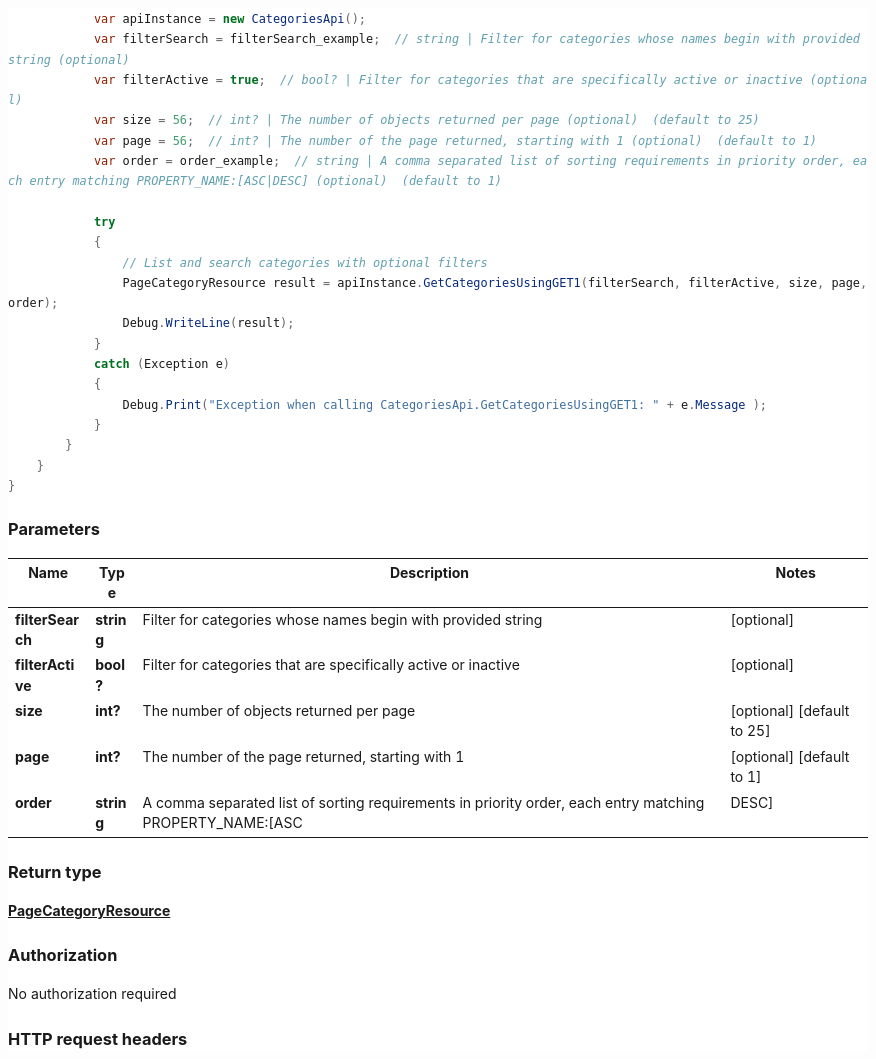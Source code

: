 ```csharp
            var apiInstance = new CategoriesApi();
            var filterSearch = filterSearch_example;  // string | Filter for categories whose names begin with provided string (optional) 
            var filterActive = true;  // bool? | Filter for categories that are specifically active or inactive (optional) 
            var size = 56;  // int? | The number of objects returned per page (optional)  (default to 25)
            var page = 56;  // int? | The number of the page returned, starting with 1 (optional)  (default to 1)
            var order = order_example;  // string | A comma separated list of sorting requirements in priority order, each entry matching PROPERTY_NAME:[ASC|DESC] (optional)  (default to 1)

            try
            {
                // List and search categories with optional filters
                PageCategoryResource result = apiInstance.GetCategoriesUsingGET1(filterSearch, filterActive, size, page, order);
                Debug.WriteLine(result);
            }
            catch (Exception e)
            {
                Debug.Print("Exception when calling CategoriesApi.GetCategoriesUsingGET1: " + e.Message );
            }
        }
    }
}
```

### Parameters

Name | Type | Description  | Notes
------------- | ------------- | ------------- | -------------
 **filterSearch** | **string**| Filter for categories whose names begin with provided string | [optional] 
 **filterActive** | **bool?**| Filter for categories that are specifically active or inactive | [optional] 
 **size** | **int?**| The number of objects returned per page | [optional] [default to 25]
 **page** | **int?**| The number of the page returned, starting with 1 | [optional] [default to 1]
 **order** | **string**| A comma separated list of sorting requirements in priority order, each entry matching PROPERTY_NAME:[ASC|DESC] | [optional] [default to 1]

### Return type

[**PageCategoryResource**](PageCategoryResource.md)

### Authorization

No authorization required

### HTTP request headers
